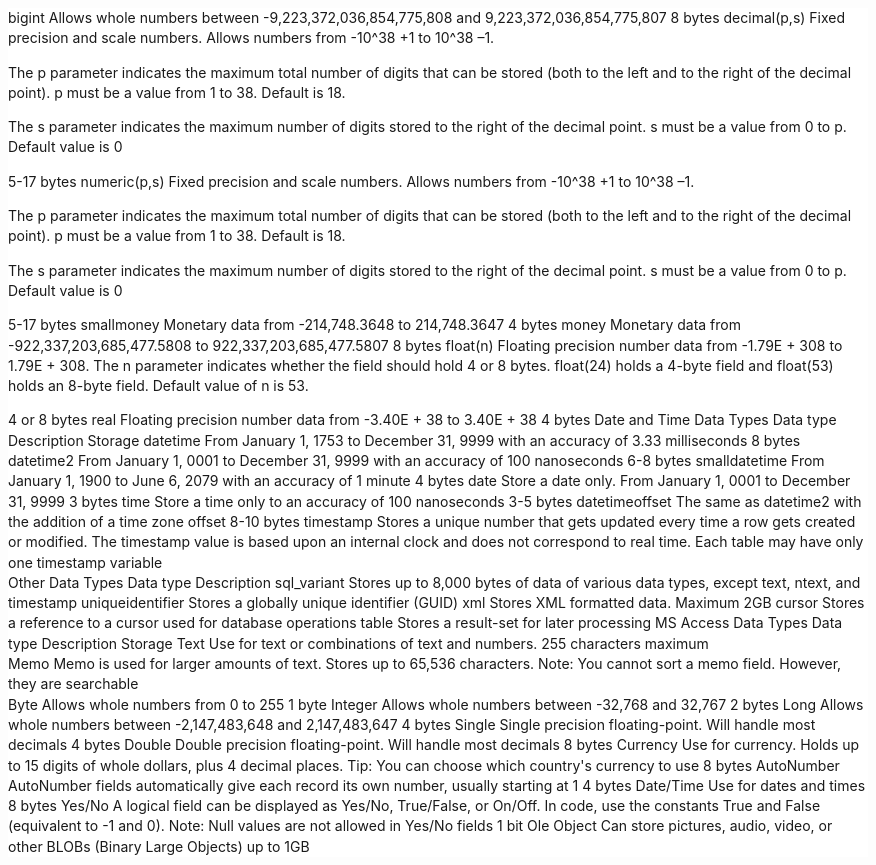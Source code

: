 bigint	Allows whole numbers between -9,223,372,036,854,775,808 and 9,223,372,036,854,775,807	8 bytes
decimal(p,s)	Fixed precision and scale numbers.
Allows numbers from -10^38 +1 to 10^38 –1.

The p parameter indicates the maximum total number of digits that can be stored (both to the left and to the right of the decimal point). p must be a value from 1 to 38. Default is 18.

The s parameter indicates the maximum number of digits stored to the right of the decimal point. s must be a value from 0 to p. Default value is 0

5-17 bytes
numeric(p,s)	Fixed precision and scale numbers.
Allows numbers from -10^38 +1 to 10^38 –1.

The p parameter indicates the maximum total number of digits that can be stored (both to the left and to the right of the decimal point). p must be a value from 1 to 38. Default is 18.

The s parameter indicates the maximum number of digits stored to the right of the decimal point. s must be a value from 0 to p. Default value is 0

5-17 bytes
smallmoney	Monetary data from -214,748.3648 to 214,748.3647	4 bytes
money	Monetary data from -922,337,203,685,477.5808 to 922,337,203,685,477.5807	8 bytes
float(n)	Floating precision number data from -1.79E + 308 to 1.79E + 308.
The n parameter indicates whether the field should hold 4 or 8 bytes. float(24) holds a 4-byte field and float(53) holds an 8-byte field. Default value of n is 53.

4 or 8 bytes
real	Floating precision number data from -3.40E + 38 to 3.40E + 38	4 bytes
Date and Time Data Types
Data type	Description	Storage
datetime	From January 1, 1753 to December 31, 9999 with an accuracy of 3.33 milliseconds	8 bytes
datetime2	From January 1, 0001 to December 31, 9999 with an accuracy of 100 nanoseconds	6-8 bytes
smalldatetime	From January 1, 1900 to June 6, 2079 with an accuracy of 1 minute	4 bytes
date	Store a date only. From January 1, 0001 to December 31, 9999	3 bytes
time	Store a time only to an accuracy of 100 nanoseconds	3-5 bytes
datetimeoffset	The same as datetime2 with the addition of a time zone offset	8-10 bytes
timestamp	Stores a unique number that gets updated every time a row gets created or modified. The timestamp value is based upon an internal clock and does not correspond to real time. Each table may have only one timestamp variable	 
Other Data Types
Data type	Description
sql_variant	Stores up to 8,000 bytes of data of various data types, except text, ntext, and timestamp
uniqueidentifier	Stores a globally unique identifier (GUID)
xml	Stores XML formatted data. Maximum 2GB
cursor	Stores a reference to a cursor used for database operations
table	Stores a result-set for later processing
MS Access Data Types
Data type	Description	Storage
Text	Use for text or combinations of text and numbers. 255 characters maximum	 
Memo	Memo is used for larger amounts of text. Stores up to 65,536 characters. Note: You cannot sort a memo field. However, they are searchable	 
Byte	Allows whole numbers from 0 to 255	1 byte
Integer	Allows whole numbers between -32,768 and 32,767	2 bytes
Long	Allows whole numbers between -2,147,483,648 and 2,147,483,647	4 bytes
Single	Single precision floating-point. Will handle most decimals	4 bytes
Double	Double precision floating-point. Will handle most decimals	8 bytes
Currency	Use for currency. Holds up to 15 digits of whole dollars, plus 4 decimal places. Tip: You can choose which country's currency to use	8 bytes
AutoNumber	AutoNumber fields automatically give each record its own number, usually starting at 1	4 bytes
Date/Time	Use for dates and times	8 bytes
Yes/No	A logical field can be displayed as Yes/No, True/False, or On/Off. In code, use the constants True and False (equivalent to -1 and 0). Note: Null values are not allowed in Yes/No fields	1 bit
Ole Object	Can store pictures, audio, video, or other BLOBs (Binary Large Objects)	up to 1GB